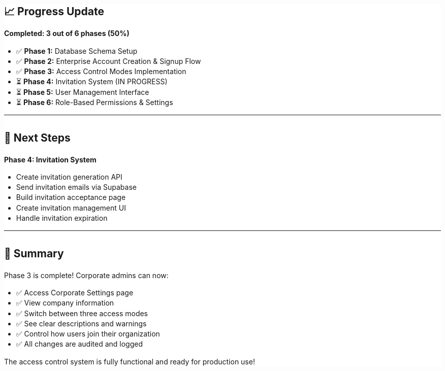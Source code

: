 
## 📈 Progress Update

**Completed: 3 out of 6 phases (50%)**

- ✅ **Phase 1:** Database Schema Setup
- ✅ **Phase 2:** Enterprise Account Creation & Signup Flow
- ✅ **Phase 3:** Access Control Modes Implementation
- ⏳ **Phase 4:** Invitation System (IN PROGRESS)
- ⏳ **Phase 5:** User Management Interface
- ⏳ **Phase 6:** Role-Based Permissions & Settings

---

## 🚀 Next Steps

**Phase 4: Invitation System**
- Create invitation generation API
- Send invitation emails via Supabase
- Build invitation acceptance page
- Create invitation management UI
- Handle invitation expiration

---

## 🎉 Summary

Phase 3 is complete! Corporate admins can now:
- ✅ Access Corporate Settings page
- ✅ View company information
- ✅ Switch between three access modes
- ✅ See clear descriptions and warnings
- ✅ Control how users join their organization
- ✅ All changes are audited and logged

The access control system is fully functional and ready for production use!

